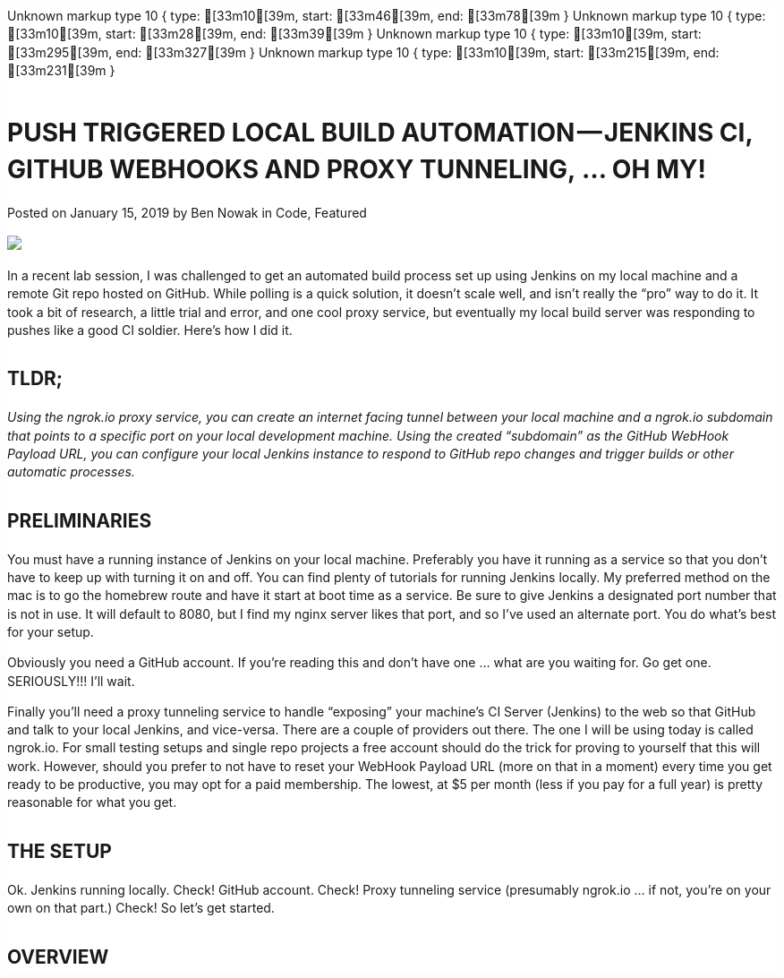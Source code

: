Unknown markup type 10 { type: [33m10[39m, start: [33m46[39m, end: [33m78[39m }
Unknown markup type 10 { type: [33m10[39m, start: [33m28[39m, end: [33m39[39m }
Unknown markup type 10 { type: [33m10[39m, start: [33m295[39m, end: [33m327[39m }
Unknown markup type 10 { type: [33m10[39m, start: [33m215[39m, end: [33m231[39m }

# PUSH TRIGGERED LOCAL BUILD AUTOMATION — JENKINS CI, GITHUB WEBHOOKS AND PROXY TUNNELING, … OH MY!

Posted on January 15, 2019 by Ben Nowak in Code, Featured

![](https://cdn-images-1.medium.com/max/2000/1*GT1OCMy0z_Dqj1frGt_01Q.jpeg)

In a recent lab session, I was challenged to get an automated build process set up using Jenkins on my local machine and a remote Git repo hosted on GitHub. While polling is a quick solution, it doesn’t scale well, and isn’t really the “pro” way to do it. It took a bit of research, a little trial and error, and one cool proxy service, but eventually my local build server was responding to pushes like a good CI soldier. Here’s how I did it.

## TLDR;

*Using the ngrok.io proxy service, you can create an internet facing tunnel between your local machine and a ngrok.io subdomain that points to a specific port on your local development machine. Using the created “subdomain” as the GitHub WebHook Payload URL, you can configure your local Jenkins instance to respond to GitHub repo changes and trigger builds or other automatic processes.*

## PRELIMINARIES

You must have a running instance of Jenkins on your local machine. Preferably you have it running as a service so that you don’t have to keep up with turning it on and off. You can find plenty of tutorials for running Jenkins locally. My preferred method on the mac is to go the homebrew route and have it start at boot time as a service. Be sure to give Jenkins a designated port number that is not in use. It will default to 8080, but I find my nginx server likes that port, and so I’ve used an alternate port. You do what’s best for your setup.

Obviously you need a GitHub account. If you’re reading this and don’t have one … what are you waiting for. Go get one. SERIOUSLY!!! I’ll wait.

Finally you’ll need a proxy tunneling service to handle “exposing” your machine’s CI Server (Jenkins) to the web so that GitHub and talk to your local Jenkins, and vice-versa. There are a couple of providers out there. The one I will be using today is called ngrok.io. For small testing setups and single repo projects a free account should do the trick for proving to yourself that this will work. However, should you prefer to not have to reset your WebHook Payload URL (more on that in a moment) every time you get ready to be productive, you may opt for a paid membership. The lowest, at $5 per month (less if you pay for a full year) is pretty reasonable for what you get.

## THE SETUP

Ok. Jenkins running locally. Check! GitHub account. Check! Proxy tunneling service (presumably ngrok.io … if not, you’re on your own on that part.) Check! So let’s get started.

## OVERVIEW

